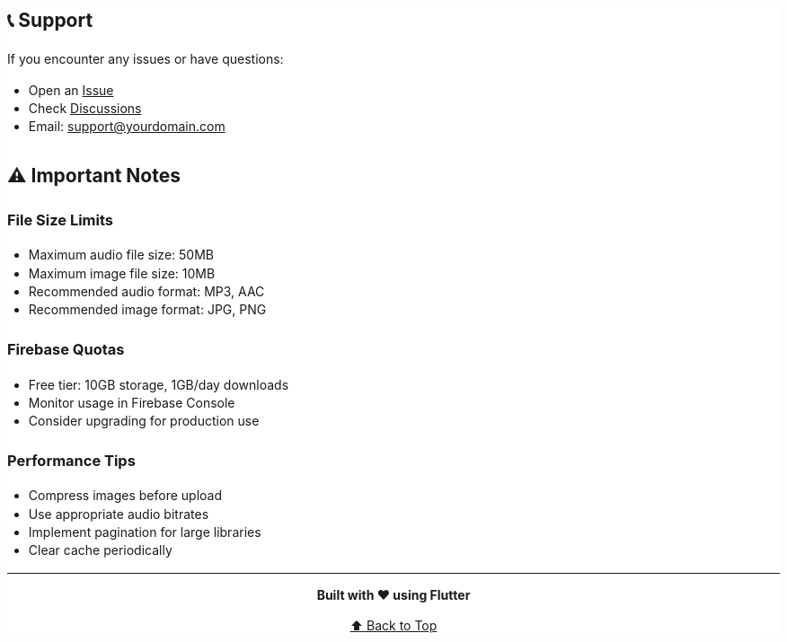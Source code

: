 ## 📞 Support

If you encounter any issues or have questions:
- Open an [Issue](https://github.com/yourusername/gaanam-music-app/issues)
- Check [Discussions](https://github.com/yourusername/gaanam-music-app/discussions)
- Email: support@yourdomain.com

## ⚠️ Important Notes

### File Size Limits
- Maximum audio file size: 50MB
- Maximum image file size: 10MB
- Recommended audio format: MP3, AAC
- Recommended image format: JPG, PNG

### Firebase Quotas
- Free tier: 10GB storage, 1GB/day downloads
- Monitor usage in Firebase Console
- Consider upgrading for production use

### Performance Tips
- Compress images before upload
- Use appropriate audio bitrates
- Implement pagination for large libraries
- Clear cache periodically

---

<div align="center">

**Built with ❤️ using Flutter**

[⬆ Back to Top](#-gaanam---flutter-music-streaming-app)

</div>
